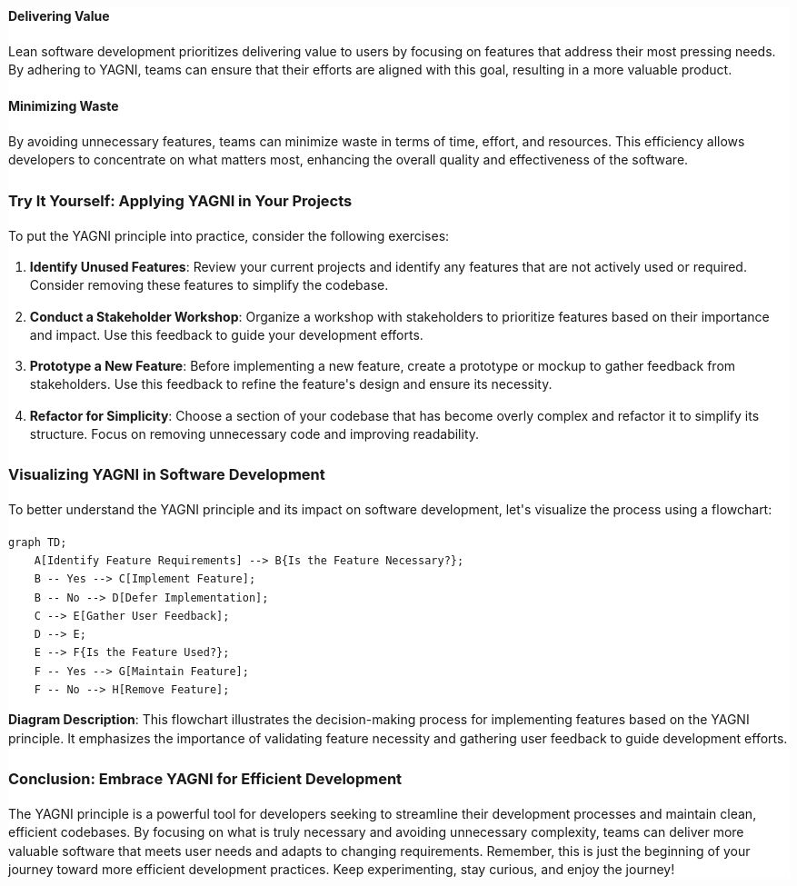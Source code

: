 #### Delivering Value

Lean software development prioritizes delivering value to users by focusing on features that address their most pressing needs. By adhering to YAGNI, teams can ensure that their efforts are aligned with this goal, resulting in a more valuable product.

#### Minimizing Waste

By avoiding unnecessary features, teams can minimize waste in terms of time, effort, and resources. This efficiency allows developers to concentrate on what matters most, enhancing the overall quality and effectiveness of the software.

### Try It Yourself: Applying YAGNI in Your Projects

To put the YAGNI principle into practice, consider the following exercises:

1. **Identify Unused Features**: Review your current projects and identify any features that are not actively used or required. Consider removing these features to simplify the codebase.

2. **Conduct a Stakeholder Workshop**: Organize a workshop with stakeholders to prioritize features based on their importance and impact. Use this feedback to guide your development efforts.

3. **Prototype a New Feature**: Before implementing a new feature, create a prototype or mockup to gather feedback from stakeholders. Use this feedback to refine the feature's design and ensure its necessity.

4. **Refactor for Simplicity**: Choose a section of your codebase that has become overly complex and refactor it to simplify its structure. Focus on removing unnecessary code and improving readability.

### Visualizing YAGNI in Software Development

To better understand the YAGNI principle and its impact on software development, let's visualize the process using a flowchart:

```mermaid
graph TD;
    A[Identify Feature Requirements] --> B{Is the Feature Necessary?};
    B -- Yes --> C[Implement Feature];
    B -- No --> D[Defer Implementation];
    C --> E[Gather User Feedback];
    D --> E;
    E --> F{Is the Feature Used?};
    F -- Yes --> G[Maintain Feature];
    F -- No --> H[Remove Feature];
```

**Diagram Description**: This flowchart illustrates the decision-making process for implementing features based on the YAGNI principle. It emphasizes the importance of validating feature necessity and gathering user feedback to guide development efforts.

### Conclusion: Embrace YAGNI for Efficient Development

The YAGNI principle is a powerful tool for developers seeking to streamline their development processes and maintain clean, efficient codebases. By focusing on what is truly necessary and avoiding unnecessary complexity, teams can deliver more valuable software that meets user needs and adapts to changing requirements. Remember, this is just the beginning of your journey toward more efficient development practices. Keep experimenting, stay curious, and enjoy the journey!
